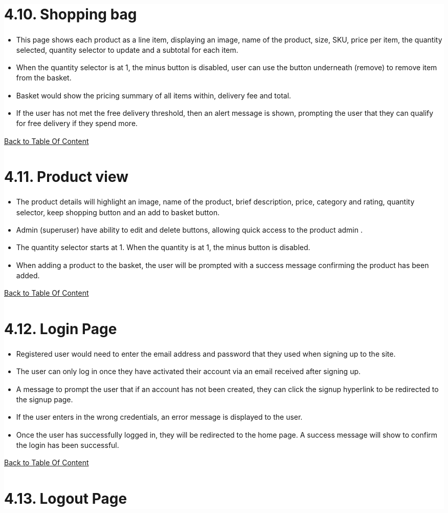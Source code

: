 <a name="bag"></a>

# **4.10. Shopping bag**

-	This page shows each product as a line item, displaying an image, name of the product, size, SKU, price per item, the quantity selected, quantity selector to update and a subtotal for each item.

-	When the quantity selector is at 1, the minus button is disabled, user can use the button underneath (remove) to remove item from the basket. 

-	Basket would show the pricing summary of all items within, delivery fee and total.

-	If the user has not met the free delivery threshold, then an alert message is shown, prompting the user that they can qualify for free delivery if they spend more.

[Back to Table Of Content](#tableOfContents)

<a name="view"></a>

# **4.11. Product view**

-	The product details will highlight an image, name of the product, brief description, price, category and rating, quantity selector, keep shopping button and an add to basket button.

-	Admin (superuser) have ability to edit and delete buttons, allowing quick access to the product admin .

-	The quantity selector starts at 1. When the quantity is at 1, the minus button is disabled.

-	When adding a product to the basket, the user will be prompted with a success message confirming the product has been added.

[Back to Table Of Content](#tableOfContents)

<a name="loginPage"></a>

# **4.12. Login Page**

-	Registered user would need to enter the email address and password that they used when signing up to the site.

-	The user can only log in once they have activated their account via an email received after signing up.

-	A message to prompt the user that if an account has not been created, they can click the signup hyperlink to be redirected to the signup page.

-	If the user enters in the wrong credentials, an error message is displayed to the user.

-	Once the user has successfully logged in, they will be redirected to the home page. A success message will show to confirm the login has been successful.

[Back to Table Of Content](#tableOfContents)

<a name="logoutPage"></a>

# **4.13. Logout Page**

